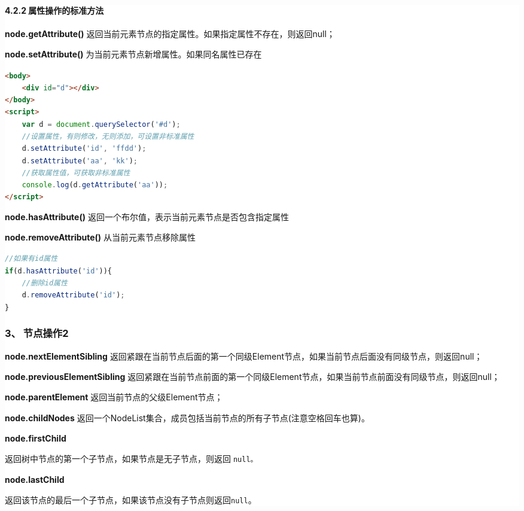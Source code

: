 #### 4.2.2 属性操作的标准方法

**node.getAttribute()**
返回当前元素节点的指定属性。如果指定属性不存在，则返回null；

**node.setAttribute()**
为当前元素节点新增属性。如果同名属性已存在

```html
<body>
    <div id="d"></div>
</body>
<script>
    var d = document.querySelector('#d');
    //设置属性，有则修改，无则添加，可设置非标准属性
    d.setAttribute('id', 'ffdd');
    d.setAttribute('aa', 'kk');
    //获取属性值，可获取非标准属性
    console.log(d.getAttribute('aa'));
</script>
```

**node.hasAttribute()**
返回一个布尔值，表示当前元素节点是否包含指定属性

**node.removeAttribute()**
从当前元素节点移除属性

```js
//如果有id属性
if(d.hasAttribute('id')){
    //删除id属性
    d.removeAttribute('id');
}
```

### 3、 节点操作2

**node.nextElementSibling**
返回紧跟在当前节点后面的第一个同级Element节点，如果当前节点后面没有同级节点，则返回null；

**node.previousElementSibling**
返回紧跟在当前节点前面的第一个同级Element节点，如果当前节点前面没有同级节点，则返回null；

**node.parentElement**
返回当前节点的父级Element节点；

**node.childNodes**
返回一个NodeList集合，成员包括当前节点的所有子节点(注意空格回车也算)。

**node.firstChild** 

返回树中节点的第一个子节点，如果节点是无子节点，则返回 `null。`

**node.lastChild** 

返回该节点的最后一个子节点，如果该节点没有子节点则返回`null`。
